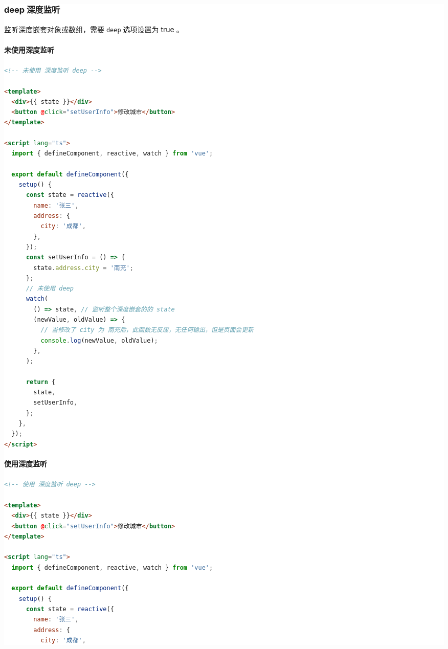 ### deep 深度监听

监听深度嵌套对象或数组，需要 `deep` 选项设置为 true 。

#### 未使用深度监听

```html
<!-- 未使用 深度监听 deep -->

<template>
  <div>{{ state }}</div>
  <button @click="setUserInfo">修改城市</button>
</template>

<script lang="ts">
  import { defineComponent, reactive, watch } from 'vue';

  export default defineComponent({
    setup() {
      const state = reactive({
        name: '张三',
        address: {
          city: '成都',
        },
      });
      const setUserInfo = () => {
        state.address.city = '南充';
      };
      // 未使用 deep
      watch(
        () => state, // 监听整个深度嵌套的的 state
        (newValue, oldValue) => {
          // 当修改了 city 为 南充后，此函数无反应，无任何输出，但是页面会更新
          console.log(newValue, oldValue);
        },
      );

      return {
        state,
        setUserInfo,
      };
    },
  });
</script>
```

#### 使用深度监听

```html
<!-- 使用 深度监听 deep -->

<template>
  <div>{{ state }}</div>
  <button @click="setUserInfo">修改城市</button>
</template>

<script lang="ts">
  import { defineComponent, reactive, watch } from 'vue';

  export default defineComponent({
    setup() {
      const state = reactive({
        name: '张三',
        address: {
          city: '成都',
```